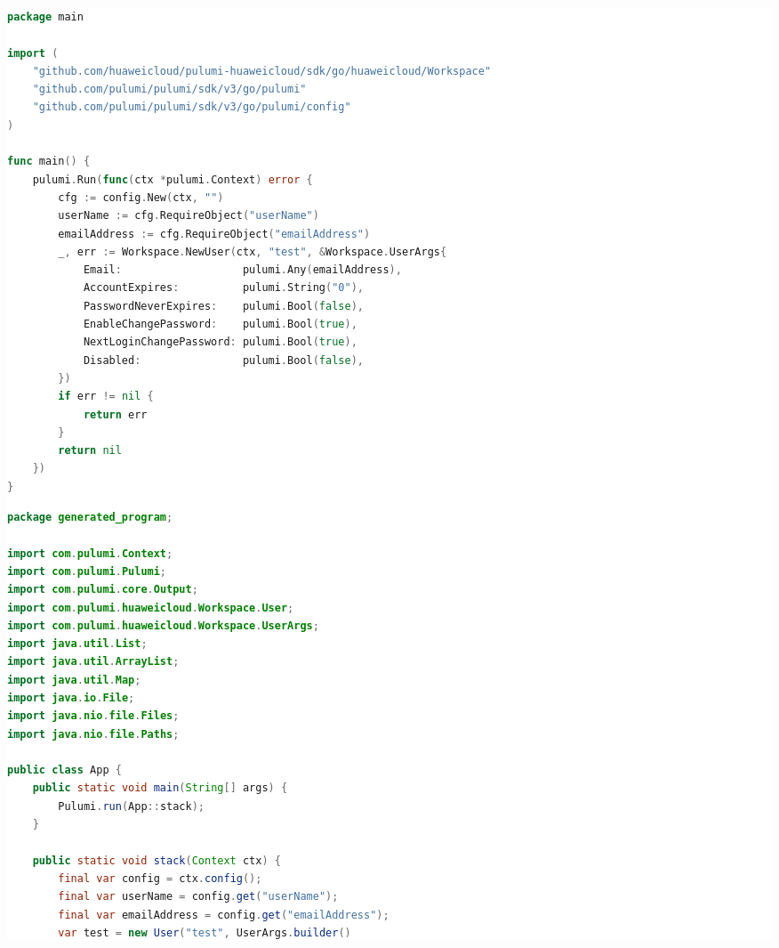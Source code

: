 
<div>
<pulumi-choosable type="language" values="go">

```go
package main

import (
	"github.com/huaweicloud/pulumi-huaweicloud/sdk/go/huaweicloud/Workspace"
	"github.com/pulumi/pulumi/sdk/v3/go/pulumi"
	"github.com/pulumi/pulumi/sdk/v3/go/pulumi/config"
)

func main() {
	pulumi.Run(func(ctx *pulumi.Context) error {
		cfg := config.New(ctx, "")
		userName := cfg.RequireObject("userName")
		emailAddress := cfg.RequireObject("emailAddress")
		_, err := Workspace.NewUser(ctx, "test", &Workspace.UserArgs{
			Email:                   pulumi.Any(emailAddress),
			AccountExpires:          pulumi.String("0"),
			PasswordNeverExpires:    pulumi.Bool(false),
			EnableChangePassword:    pulumi.Bool(true),
			NextLoginChangePassword: pulumi.Bool(true),
			Disabled:                pulumi.Bool(false),
		})
		if err != nil {
			return err
		}
		return nil
	})
}
```


</pulumi-choosable>
</div>


<div>
<pulumi-choosable type="language" values="java">

```java
package generated_program;

import com.pulumi.Context;
import com.pulumi.Pulumi;
import com.pulumi.core.Output;
import com.pulumi.huaweicloud.Workspace.User;
import com.pulumi.huaweicloud.Workspace.UserArgs;
import java.util.List;
import java.util.ArrayList;
import java.util.Map;
import java.io.File;
import java.nio.file.Files;
import java.nio.file.Paths;

public class App {
    public static void main(String[] args) {
        Pulumi.run(App::stack);
    }

    public static void stack(Context ctx) {
        final var config = ctx.config();
        final var userName = config.get("userName");
        final var emailAddress = config.get("emailAddress");
        var test = new User("test", UserArgs.builder()        
```